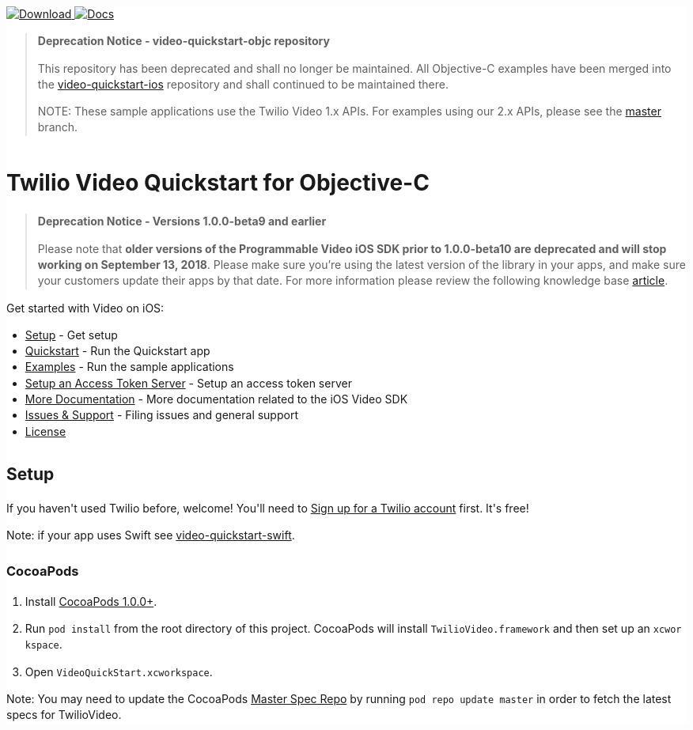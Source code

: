 
[ ![Download](https://img.shields.io/badge/Download-iOS%20SDK-blue.svg) ](https://www.twilio.com/docs/video/ios-v1-getting-started#1-get-the-programmable-video-ios-sdk)
[![Docs](https://img.shields.io/badge/iOS%20Docs-OK-blue.svg)](https://twilio.github.io/twilio-video-ios/docs/latest_1.x/index.html)

> **Deprecation Notice - video-quickstart-objc repository**
>
> This repository has been deprecated and shall no longer be maintained. All Objective-C examples have been merged into the [video-quickstart-ios](https://github.com/twilio/video-quickstart-ios) repository and shall continued to be maintained there.
>
> NOTE: These sample applications use the Twilio Video 1.x APIs. For examples using our 2.x APIs, please see the [master](https://github.com/twilio/video-quickstart-objc/tree/master) branch.

# Twilio Video Quickstart for Objective-C

> **Deprecation Notice - Versions 1.0.0-beta9 and earlier**
>
> Please note that **older versions of the Programmable Video iOS SDK prior to 1.0.0-beta10 are deprecated and will stop working on September 13, 2018**. Please make sure you’re using the latest version of the library in your apps, and make sure your customers update their apps by that date. For more information please review the following knowledge base [article](https://support.twilio.com/hc/en-us/articles/360002897814-Legacy-Twilio-Programmable-Voice-SDKs-impacted-by-SSL-certificate-deprecation).

Get started with Video on iOS:

- [Setup](#setup) - Get setup
- [Quickstart](#quickstart) - Run the Quickstart app
- [Examples](#examples) - Run the sample applications
- [Setup an Access Token Server](#setup-an-access-token-server) - Setup an access token server
- [More Documentation](#more-documentation) - More documentation related to the iOS Video SDK
- [Issues & Support](#issues-and-support) - Filing issues and general support
- [License](#license)

## Setup 

If you haven't used Twilio before, welcome! You'll need to [Sign up for a Twilio account](https://www.twilio.com/try-twilio) first. It's free!

Note: if your app uses Swift see [video-quickstart-swift](https://github.com/twilio/video-quickstart-swift/).

### CocoaPods 

1. Install [CocoaPods 1.0.0+](https://guides.cocoapods.org/using/getting-started.html). 

1. Run `pod install` from the root directory of this project. CocoaPods will install `TwilioVideo.framework` and then set up an `xcworkspace`.

1. Open `VideoQuickStart.xcworkspace`.

Note: You may need to update the CocoaPods [Master Spec Repo](https://github.com/CocoaPods/Specs) by running `pod repo update master` in order to fetch the latest specs for TwilioVideo.
